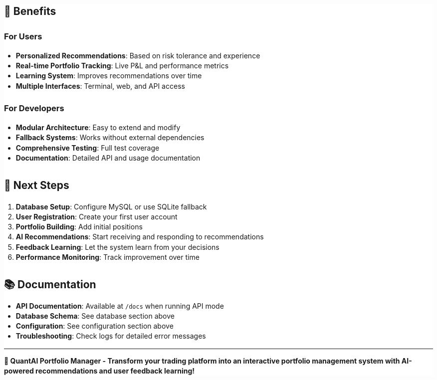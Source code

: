 ## 🎉 Benefits

### **For Users**
- **Personalized Recommendations**: Based on risk tolerance and experience
- **Real-time Portfolio Tracking**: Live P&L and performance metrics
- **Learning System**: Improves recommendations over time
- **Multiple Interfaces**: Terminal, web, and API access

### **For Developers**
- **Modular Architecture**: Easy to extend and modify
- **Fallback Systems**: Works without external dependencies
- **Comprehensive Testing**: Full test coverage
- **Documentation**: Detailed API and usage documentation

## 🚀 Next Steps

1. **Database Setup**: Configure MySQL or use SQLite fallback
2. **User Registration**: Create your first user account
3. **Portfolio Building**: Add initial positions
4. **AI Recommendations**: Start receiving and responding to recommendations
5. **Feedback Learning**: Let the system learn from your decisions
6. **Performance Monitoring**: Track improvement over time

## 📚 Documentation

- **API Documentation**: Available at `/docs` when running API mode
- **Database Schema**: See database section above
- **Configuration**: See configuration section above
- **Troubleshooting**: Check logs for detailed error messages

---

**🎯 QuantAI Portfolio Manager - Transform your trading platform into an interactive portfolio management system with AI-powered recommendations and user feedback learning!**

